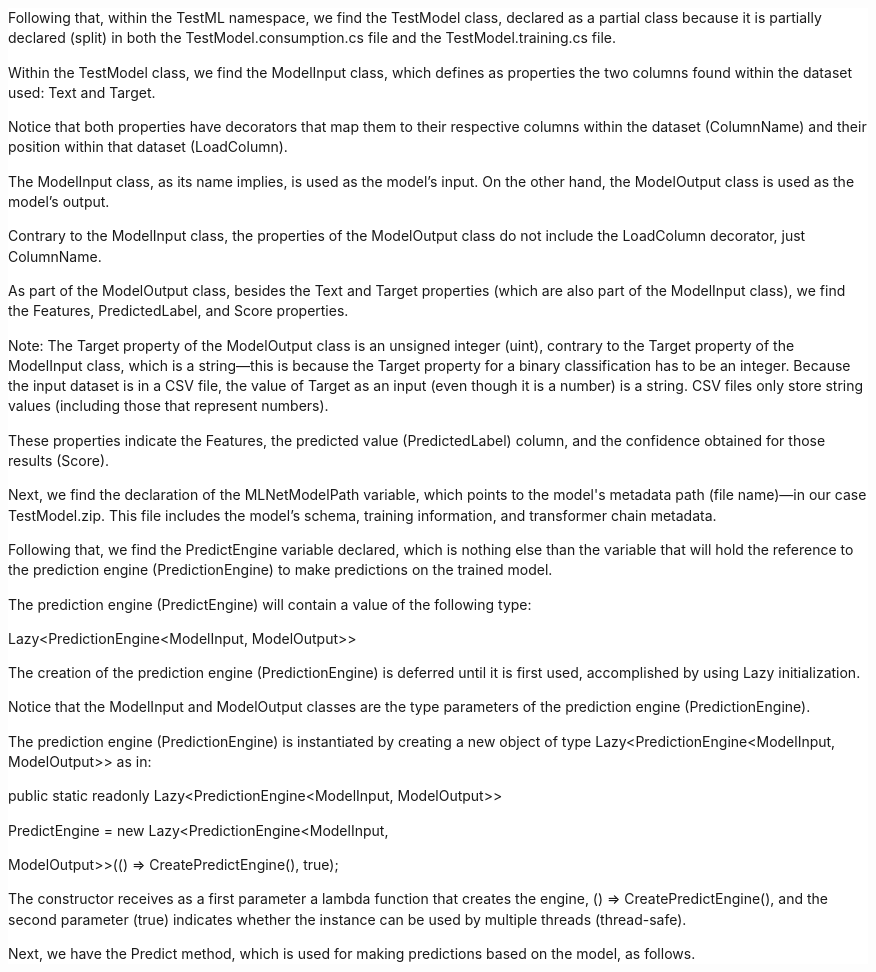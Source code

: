 Following that, within the TestML namespace, we find the TestModel class, declared as a partial class because it is partially declared (split) in both the TestModel.consumption.cs file and the TestModel.training.cs file.

Within the TestModel class, we find the ModelInput class, which defines as properties the two columns found within the dataset used: Text and Target.

Notice that both properties have decorators that map them to their respective columns within the dataset (ColumnName) and their position within that dataset (LoadColumn).

The ModelInput class, as its name implies, is used as the model’s input. On the other hand, the ModelOutput class is used as the model’s output.

Contrary to the ModelInput class, the properties of the ModelOutput class do not include the LoadColumn decorator, just ColumnName.

As part of the ModelOutput class, besides the Text and Target properties (which are also part of the ModelInput class), we find the Features, PredictedLabel, and Score properties.

Note: The Target property of the ModelOutput class is an unsigned integer (uint), contrary to the Target property of the ModelInput class, which is a string—this is because the Target property for a binary classification has to be an integer. Because the input dataset is in a CSV file, the value of Target as an input (even though it is a number) is a string. CSV files only store string values (including those that represent numbers).

These properties indicate the Features, the predicted value (PredictedLabel) column, and the confidence obtained for those results (Score).

Next, we find the declaration of the MLNetModelPath variable, which points to the model's metadata path (file name)—in our case TestModel.zip. This file includes the model’s schema, training information, and transformer chain metadata.

Following that, we find the PredictEngine variable declared, which is nothing else than the variable that will hold the reference to the prediction engine (PredictionEngine) to make predictions on the trained model.

The prediction engine (PredictEngine) will contain a value of the following type:

Lazy<PredictionEngine<ModelInput, ModelOutput>>

The creation of the prediction engine (PredictionEngine) is deferred until it is first used, accomplished by using Lazy initialization.

Notice that the ModelInput and ModelOutput classes are the type parameters of the prediction engine (PredictionEngine).

The prediction engine (PredictionEngine) is instantiated by creating a new object of type Lazy<PredictionEngine<ModelInput, ModelOutput>> as in:

public static readonly Lazy<PredictionEngine<ModelInput, ModelOutput>>

  PredictEngine = new Lazy<PredictionEngine<ModelInput,

  ModelOutput>>(() => CreatePredictEngine(), true);

The constructor receives as a first parameter a lambda function that creates the engine, () => CreatePredictEngine(), and the second parameter (true) indicates whether the instance can be used by multiple threads (thread-safe).

Next, we have the Predict method, which is used for making predictions based on the model, as follows.
